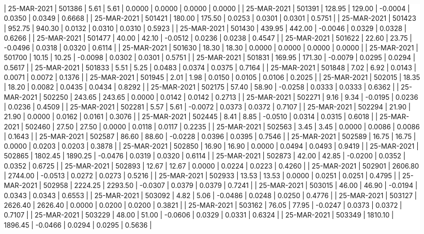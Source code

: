 | 25-MAR-2021 | 501386 | 5.61 | 5.61 | 0.0000 | 0.0000 | 0.0000 | 0.0000 |
| 25-MAR-2021 | 501391 | 128.95 | 129.00 | -0.0004 | 0.0350 | 0.0349 | 0.6668 |
| 25-MAR-2021 | 501421 | 180.00 | 175.50 | 0.0253 | 0.0301 | 0.0301 | 0.5751 |
| 25-MAR-2021 | 501423 | 952.75 | 940.30 | 0.0132 | 0.0310 | 0.0310 | 0.5923 |
| 25-MAR-2021 | 501430 | 439.95 | 442.00 | -0.0046 | 0.0329 | 0.0328 | 0.6266 |
| 25-MAR-2021 | 501477 | 40.00 | 42.10 | -0.0512 | 0.0236 | 0.0238 | 0.4547 |
| 25-MAR-2021 | 501622 | 22.60 | 23.75 | -0.0496 | 0.0318 | 0.0320 | 0.6114 |
| 25-MAR-2021 | 501630 | 18.30 | 18.30 | 0.0000 | 0.0000 | 0.0000 | 0.0000 |
| 25-MAR-2021 | 501700 | 10.15 | 10.25 | -0.0098 | 0.0302 | 0.0301 | 0.5751 |
| 25-MAR-2021 | 501831 | 169.95 | 171.30 | -0.0079 | 0.0295 | 0.0294 | 0.5617 |
| 25-MAR-2021 | 501833 | 5.51 | 5.25 | 0.0483 | 0.0374 | 0.0375 | 0.7164 |
| 25-MAR-2021 | 501848 | 7.02 | 6.92 | 0.0143 | 0.0071 | 0.0072 | 0.1376 |
| 25-MAR-2021 | 501945 | 2.01 | 1.98 | 0.0150 | 0.0105 | 0.0106 | 0.2025 |
| 25-MAR-2021 | 502015 | 18.35 | 18.20 | 0.0082 | 0.0435 | 0.0434 | 0.8292 |
| 25-MAR-2021 | 502175 | 57.40 | 58.90 | -0.0258 | 0.0333 | 0.0333 | 0.6362 |
| 25-MAR-2021 | 502250 | 243.65 | 243.65 | 0.0000 | 0.0142 | 0.0142 | 0.2713 |
| 25-MAR-2021 | 502271 | 9.16 | 9.34 | -0.0195 | 0.0236 | 0.0236 | 0.4509 |
| 25-MAR-2021 | 502281 | 5.57 | 5.61 | -0.0072 | 0.0373 | 0.0372 | 0.7107 |
| 25-MAR-2021 | 502294 | 21.90 | 21.90 | 0.0000 | 0.0162 | 0.0161 | 0.3076 |
| 25-MAR-2021 | 502445 | 8.41 | 8.85 | -0.0510 | 0.0314 | 0.0315 | 0.6018 |
| 25-MAR-2021 | 502460 | 27.50 | 27.50 | 0.0000 | 0.0118 | 0.0117 | 0.2235 |
| 25-MAR-2021 | 502563 | 3.45 | 3.45 | 0.0000 | 0.0086 | 0.0086 | 0.1643 |
| 25-MAR-2021 | 502587 | 86.60 | 88.60 | -0.0228 | 0.0396 | 0.0395 | 0.7546 |
| 25-MAR-2021 | 502589 | 16.75 | 16.75 | 0.0000 | 0.0203 | 0.0203 | 0.3878 |
| 25-MAR-2021 | 502850 | 16.90 | 16.90 | 0.0000 | 0.0494 | 0.0493 | 0.9419 |
| 25-MAR-2021 | 502865 | 1802.45 | 1890.25 | -0.0476 | 0.0319 | 0.0320 | 0.6114 |
| 25-MAR-2021 | 502873 | 42.00 | 42.85 | -0.0200 | 0.0352 | 0.0352 | 0.6725 |
| 25-MAR-2021 | 502893 | 12.67 | 12.67 | 0.0000 | 0.0224 | 0.0223 | 0.4260 |
| 25-MAR-2021 | 502901 | 2606.80 | 2744.00 | -0.0513 | 0.0272 | 0.0273 | 0.5216 |
| 25-MAR-2021 | 502933 | 13.53 | 13.53 | 0.0000 | 0.0251 | 0.0251 | 0.4795 |
| 25-MAR-2021 | 502958 | 2224.25 | 2293.50 | -0.0307 | 0.0379 | 0.0379 | 0.7241 |
| 25-MAR-2021 | 503015 | 46.00 | 46.90 | -0.0194 | 0.0343 | 0.0343 | 0.6553 |
| 25-MAR-2021 | 503092 | 4.82 | 5.06 | -0.0486 | 0.0248 | 0.0250 | 0.4776 |
| 25-MAR-2021 | 503127 | 2626.40 | 2626.40 | 0.0000 | 0.0200 | 0.0200 | 0.3821 |
| 25-MAR-2021 | 503162 | 76.05 | 77.95 | -0.0247 | 0.0373 | 0.0372 | 0.7107 |
| 25-MAR-2021 | 503229 | 48.00 | 51.00 | -0.0606 | 0.0329 | 0.0331 | 0.6324 |
| 25-MAR-2021 | 503349 | 1810.10 | 1896.45 | -0.0466 | 0.0294 | 0.0295 | 0.5636 |